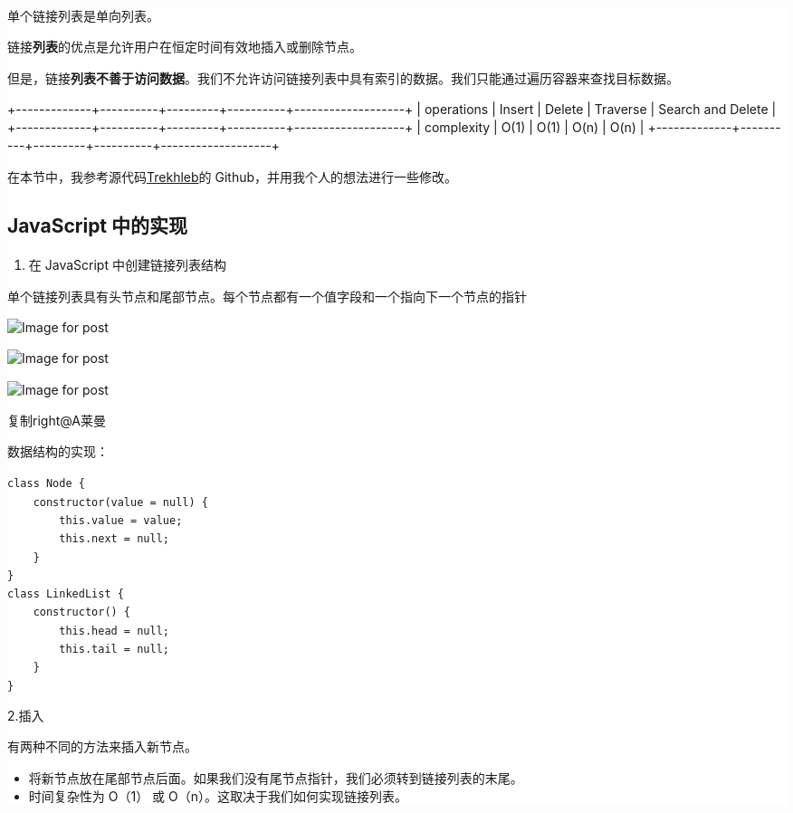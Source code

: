<font _mstmutation="1" _msthash="27677" _msttexthash="47718164">单个链接列表是单向列表。</font>

<font _mstmutation="1" _msthash="22581" _msttexthash="197178332">链接**列表**的优点是允许用户在恒定时间有效地插入或删除节点。</font>

<font _mstmutation="1" _msthash="27612" _msttexthash="602649359">但是，链接**列表不善于访问数据**。我们不允许访问链接列表中具有索引的数据。我们只能通过遍历容器来查找目标数据。</font>

+-------------+----------+---------+----------+-------------------+
|  operations |  Insert  |  Delete | Traverse | Search and Delete |
+-------------+----------+---------+----------+-------------------+
|  complexity |   O(1)   |   O(1)  |   O(n)   |         O(n)      |
+-------------+----------+---------+----------+-------------------+

<font _mstmutation="1" _msthash="34593" _msttexthash="286714363">在本节中，我参考源代码[Trekhleb](https://zshipu.com/t?url=https://github.com/trekhleb)的 Github，并用我个人的想法进行一些修改。</font>

## <font _mstmutation="1" _msthash="28860" _msttexthash="25170626">JavaScript 中的实现</font>

1.  <font _mstmutation="1" _msthash="27248" _msttexthash="72790497">在 JavaScript 中创建链接列表结构</font>

<font _mstmutation="1" _msthash="40768" _msttexthash="370088394">单个链接列表具有头节点和尾部节点。每个节点都有一个值字段和一个指向下一个节点的指针</font>

 ![Image for post](https://miro.medium.com/max/60/1*s2BtOpXw92Y9qG-PEMgOsA.png?q=20)

![Image for post](https://miro.medium.com/max/1132/1*s2BtOpXw92Y9qG-PEMgOsA.png)

<noscript>![Image for post](https://miro.medium.com/max/2264/1*s2BtOpXw92Y9qG-PEMgOsA.png)</noscript>

<font _mstmutation="1" _msthash="3440060" _msttexthash="17203927">复制right@A莱曼</font>

<font _mstmutation="1" _msthash="39624" _msttexthash="37142183">数据结构的实现：</font>
```
class Node {
    constructor(value = null) {    
        this.value = value;    
        this.next = null;  
    }
}
class LinkedList {
    constructor() {
        this.head = null;    
        this.tail = null;     
    }
}
```
<font _mstmutation="1" _msthash="22464" _msttexthash="5707962">2.插入</font>

<font _mstmutation="1" _msthash="34905" _msttexthash="68291301">有两种不同的方法来插入新节点。</font>

*   <font _mstmutation="1" _msthash="27742" _msttexthash="372751405">将新节点放在尾部节点后面。如果我们没有尾节点指针，我们必须转到链接列表的末尾。</font>
*   <font _mstmutation="1" _msthash="29133" _msttexthash="232914669">时间复杂性为 O（1） 或 O（n）。这取决于我们如何实现链接列表。</font>
